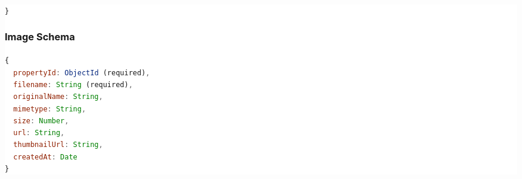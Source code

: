 ```javascript
}
```

### Image Schema
```javascript
{
  propertyId: ObjectId (required),
  filename: String (required),
  originalName: String,
  mimetype: String,
  size: Number,
  url: String,
  thumbnailUrl: String,
  createdAt: Date
}
```

